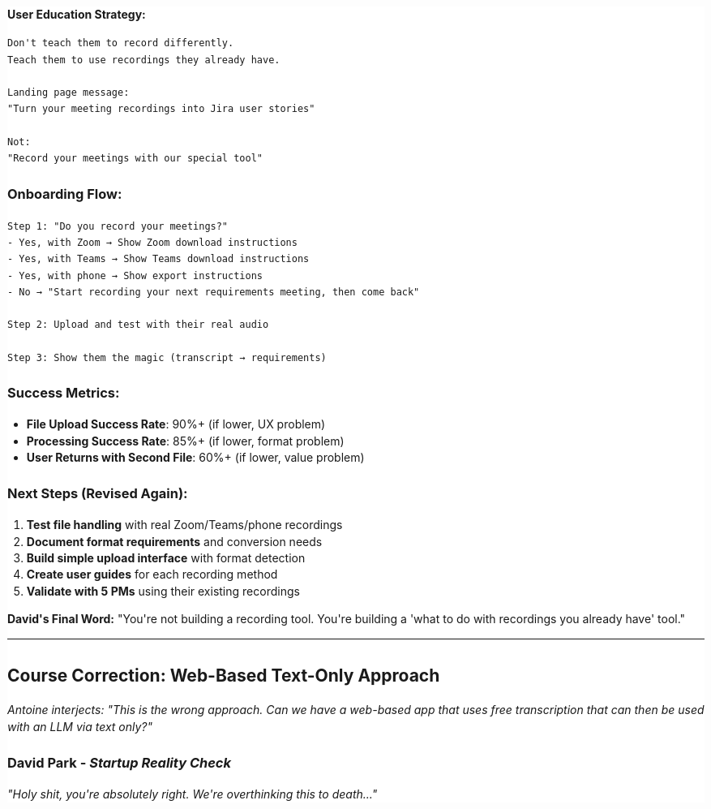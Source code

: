 **User Education Strategy:**
```
Don't teach them to record differently.
Teach them to use recordings they already have.

Landing page message:
"Turn your meeting recordings into Jira user stories"

Not:
"Record your meetings with our special tool"
```

### **Onboarding Flow:**
```
Step 1: "Do you record your meetings?"
- Yes, with Zoom → Show Zoom download instructions
- Yes, with Teams → Show Teams download instructions  
- Yes, with phone → Show export instructions
- No → "Start recording your next requirements meeting, then come back"

Step 2: Upload and test with their real audio

Step 3: Show them the magic (transcript → requirements)
```

### **Success Metrics:**
- **File Upload Success Rate**: 90%+ (if lower, UX problem)
- **Processing Success Rate**: 85%+ (if lower, format problem)  
- **User Returns with Second File**: 60%+ (if lower, value problem)

### **Next Steps (Revised Again):**
1. **Test file handling** with real Zoom/Teams/phone recordings
2. **Document format requirements** and conversion needs
3. **Build simple upload interface** with format detection
4. **Create user guides** for each recording method
5. **Validate with 5 PMs** using their existing recordings

**David's Final Word:**
"You're not building a recording tool. You're building a 'what to do with recordings you already have' tool."

---

## **Course Correction: Web-Based Text-Only Approach**

*Antoine interjects: "This is the wrong approach. Can we have a web-based app that uses free transcription that can then be used with an LLM via text only?"*

### **David Park** - *Startup Reality Check*

*"Holy shit, you're absolutely right. We're overthinking this to death..."*
